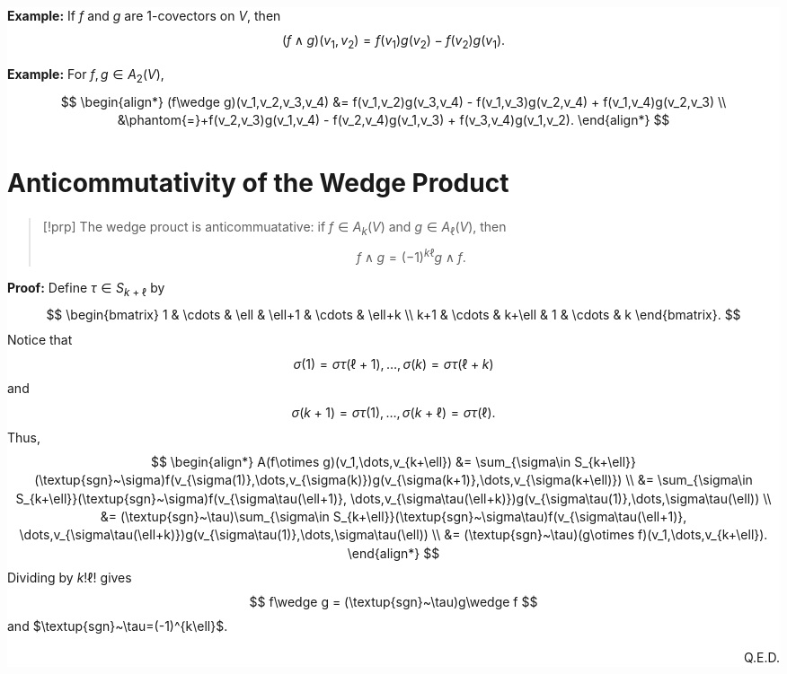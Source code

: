**Example:** If $f$ and $g$ are 1-covectors on $V$, then
$$
	(f\wedge g)(v_1,v_2) = f(v_1)g(v_2) - f(v_2)g(v_1).
$$

**Example:** For $f,g\in A_2(V)$,
$$
\begin{align*}
	(f\wedge g)(v_1,v_2,v_3,v_4) &= f(v_1,v_2)g(v_3,v_4) - f(v_1,v_3)g(v_2,v_4) + f(v_1,v_4)g(v_2,v_3) \\
	&\phantom{=}+f(v_2,v_3)g(v_1,v_4) - f(v_2,v_4)g(v_1,v_3) + f(v_3,v_4)g(v_1,v_2).
\end{align*}
$$

# Anticommutativity of the Wedge Product

> [!prp]
> The wedge prouct is anticommuatative: if $f\in A_k(V)$ and $g\in A_\ell(V)$, then
> $$
> 	f\wedge g = (-1)^{k\ell}g\wedge f.
> $$

**Proof:** Define $\tau\in S_{k+\ell}$ by
$$
\begin{bmatrix}
	1 & \cdots & \ell & \ell+1 & \cdots & \ell+k \\
	k+1 & \cdots & k+\ell & 1 & \cdots & k
\end{bmatrix}.
$$
Notice that
$$
	\sigma(1)=\sigma\tau(\ell+1),\dots,\sigma(k)=\sigma\tau(\ell+k)
$$
and
$$
	\sigma(k+1) = \sigma\tau(1),\dots,\sigma(k+\ell) = \sigma\tau(\ell).
$$
Thus,
$$
\begin{align*}
	A(f\otimes g)(v_1,\dots,v_{k+\ell}) &= \sum_{\sigma\in S_{k+\ell}}(\textup{sgn}~\sigma)f(v_{\sigma(1)},\dots,v_{\sigma(k)})g(v_{\sigma(k+1)},\dots,v_{\sigma(k+\ell)}) \\
	&= \sum_{\sigma\in S_{k+\ell}}(\textup{sgn}~\sigma)f(v_{\sigma\tau(\ell+1)},
	\dots,v_{\sigma\tau(\ell+k)})g(v_{\sigma\tau(1)},\dots,\sigma\tau(\ell)) \\	
	&= (\textup{sgn}~\tau)\sum_{\sigma\in S_{k+\ell}}(\textup{sgn}~\sigma\tau)f(v_{\sigma\tau(\ell+1)},
	\dots,v_{\sigma\tau(\ell+k)})g(v_{\sigma\tau(1)},\dots,\sigma\tau(\ell)) \\
	&= (\textup{sgn}~\tau)(g\otimes f)(v_1,\dots,v_{k+\ell}).
\end{align*}
$$
Dividing by $k!\ell!$ gives
$$
	f\wedge g = (\textup{sgn}~\tau)g\wedge f
$$
and $\textup{sgn}~\tau=(-1)^{k\ell}$.
<p style='text-align: right'>Q.E.D.</p>
